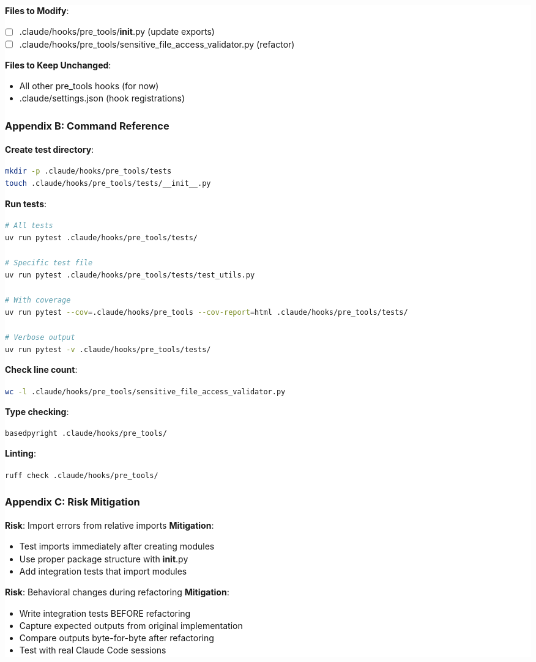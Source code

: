 **Files to Modify**:
- [ ] .claude/hooks/pre_tools/__init__.py (update exports)
- [ ] .claude/hooks/pre_tools/sensitive_file_access_validator.py (refactor)

**Files to Keep Unchanged**:
- All other pre_tools hooks (for now)
- .claude/settings.json (hook registrations)

### Appendix B: Command Reference

**Create test directory**:
```bash
mkdir -p .claude/hooks/pre_tools/tests
touch .claude/hooks/pre_tools/tests/__init__.py
```

**Run tests**:
```bash
# All tests
uv run pytest .claude/hooks/pre_tools/tests/

# Specific test file
uv run pytest .claude/hooks/pre_tools/tests/test_utils.py

# With coverage
uv run pytest --cov=.claude/hooks/pre_tools --cov-report=html .claude/hooks/pre_tools/tests/

# Verbose output
uv run pytest -v .claude/hooks/pre_tools/tests/
```

**Check line count**:
```bash
wc -l .claude/hooks/pre_tools/sensitive_file_access_validator.py
```

**Type checking**:
```bash
basedpyright .claude/hooks/pre_tools/
```

**Linting**:
```bash
ruff check .claude/hooks/pre_tools/
```

### Appendix C: Risk Mitigation

**Risk**: Import errors from relative imports
**Mitigation**:
- Test imports immediately after creating modules
- Use proper package structure with __init__.py
- Add integration tests that import modules

**Risk**: Behavioral changes during refactoring
**Mitigation**:
- Write integration tests BEFORE refactoring
- Capture expected outputs from original implementation
- Compare outputs byte-for-byte after refactoring
- Test with real Claude Code sessions
